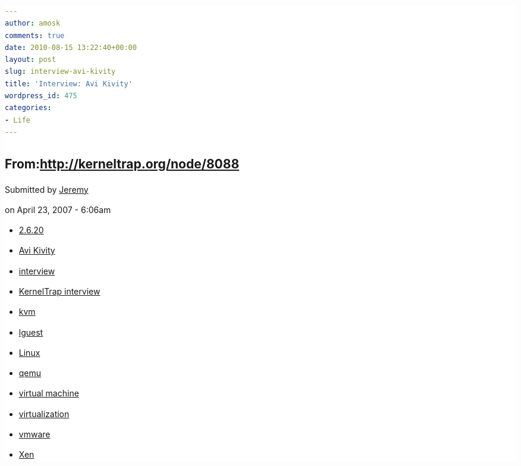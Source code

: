 ```yaml
---
author: amosk
comments: true
date: 2010-08-15 13:22:40+00:00
layout: post
slug: interview-avi-kivity
title: 'Interview: Avi Kivity'
wordpress_id: 475
categories:
- Life
---
```


## From:http://kerneltrap.org/node/8088




Submitted by [Jeremy](http://kerneltrap.org/user/1)




on April 23, 2007 - 6:06am








	
  * [2.6.20](http://kerneltrap.org/2.6.20)

	
  * [Avi  Kivity](http://kerneltrap.org/taxonomy/term/352)

	
  * [interview](http://kerneltrap.org/taxonomy/term/394)

	
  * [KernelTrap  interview](http://kerneltrap.org/KernelTrap_interview)

	
  * [kvm](http://kerneltrap.org/kvm)

	
  * [lguest](http://kerneltrap.org/lguest)

	
  * [Linux](http://kerneltrap.org/Linux)

	
  * [qemu](http://kerneltrap.org/taxonomy/term/397)

	
  * [virtual  machine](http://kerneltrap.org/virtual_machine)

	
  * [virtualization](http://kerneltrap.org/virtualization)

	
  * [vmware](http://kerneltrap.org/taxonomy/term/396)

	
  * [Xen](http://kerneltrap.org/Xen)
